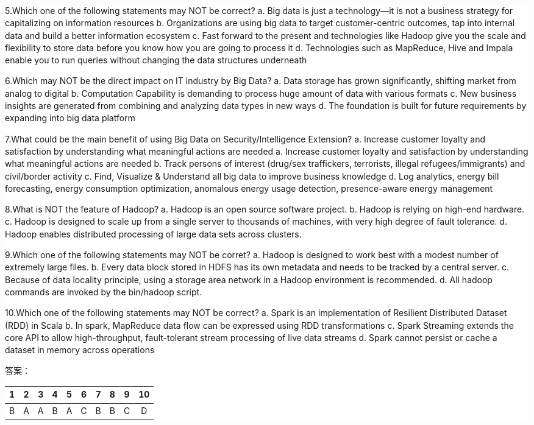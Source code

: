5.Which one of the following statements may NOT be correct?
a. Big data is just a technology—it is not a business strategy for capitalizing on information resources
b. Organizations are using big data to target customer-centric outcomes, tap into internal data and build a better information ecosystem
c. Fast forward to the present and technologies like Hadoop give you the scale and flexibility to store data before you know how you are going to process it
d. Technologies such as MapReduce, Hive and Impala enable you to run queries without changing the data structures underneath

6.Which may NOT be the direct impact on IT industry by Big Data?
a. Data storage has grown significantly, shifting market from analog to digital
b. Computation Capability is demanding to process huge amount of data with various formats
c. New business insights are generated from combining and analyzing data types in new ways
d. The foundation is built for future requirements by expanding into big data platform

7.What could be the main benefit of using Big Data on Security/Intelligence Extension?
a. Increase customer loyalty and satisfaction by understanding what meaningful actions are needed
a. Increase customer loyalty and satisfaction by understanding what meaningful actions are needed
b. Track persons of interest (drug/sex traffickers, terrorists, illegal refugees/immigrants) and civil/border activity
c. Find, Visualize & Understand all big data to improve business knowledge
d. Log analytics, energy bill forecasting, energy consumption optimization, anomalous energy usage detection, presence-aware energy management

8.What is NOT the feature of Hadoop?
a. Hadoop is an open source software project.
b. Hadoop is relying on high-end hardware.
c. Hadoop is designed to scale up from a single server to thousands of machines, with very high degree of fault tolerance.
d. Hadoop enables distributed processing of large data sets across clusters.

9.Which one of the following statements may NOT be corret?
a. Hadoop is designed to work best with a modest number of extremely large files.
b. Every data block stored in HDFS has its own metadata and needs to be tracked by a central server.
c. Because of data locality principle, using a storage area network in a Hadoop environment is recommended. 
d. All hadoop commands are invoked by the bin/hadoop script.

10.Which one of the following statements may NOT be correct?
a. Spark is an implementation of Resilient Distributed Dataset (RDD) in Scala
b. In spark, MapReduce data flow can be expressed using RDD transformations
c. Spark Streaming extends the core API to allow high-throughput, fault-tolerant stream processing of live data streams
d. Spark cannot persist or cache a dataset in memory across operations

答案：

| 1 | 2 | 3 | 4 | 5 | 6 | 7 | 8 | 9 | 10 | 
|:----:|:----:|:----:|:----:|:----:|:----:|:----:|:----:|:----:|:----:|
| B | A | A | B | A | C | B | B | C | D |

